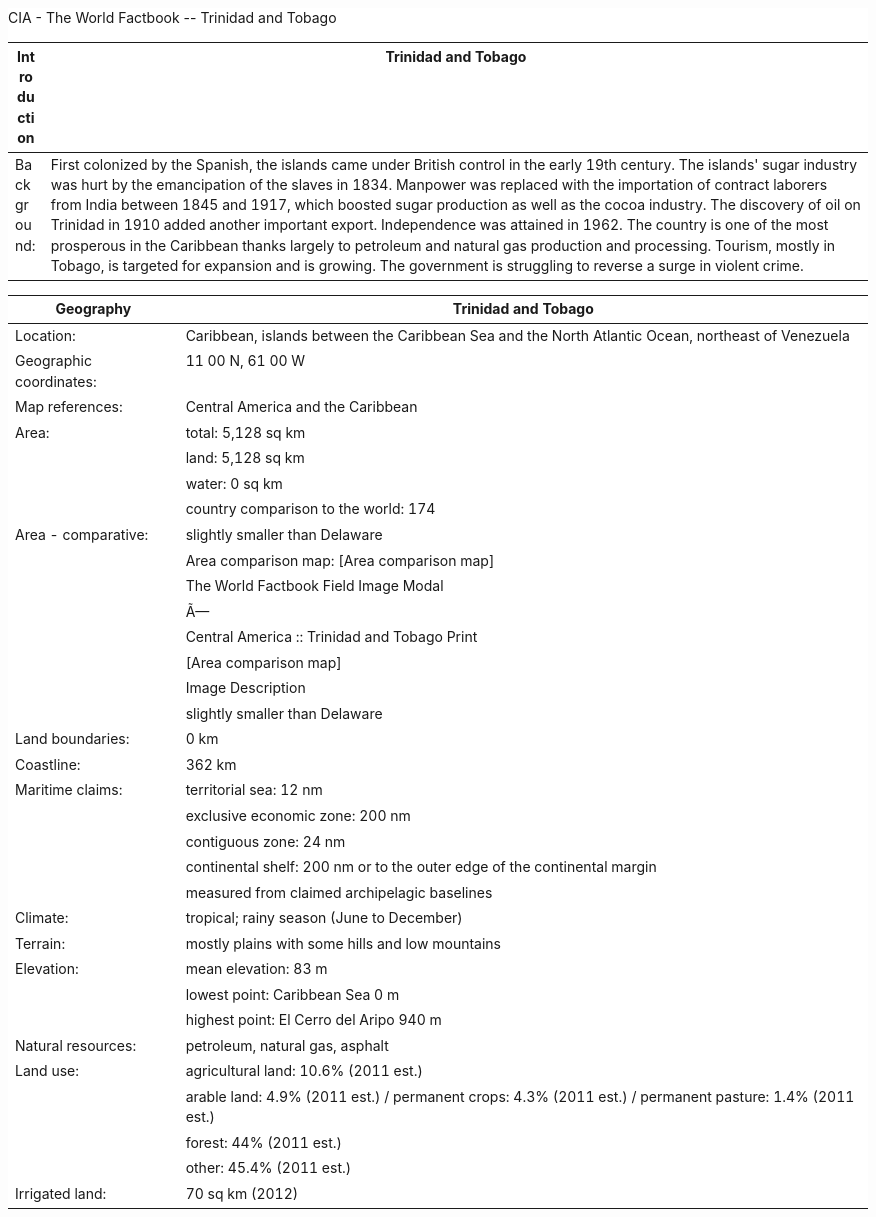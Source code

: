 CIA - The World Factbook -- Trinidad and Tobago

| Introduction | Trinidad and Tobago |
| --- | --- |
| Background: | First colonized by the Spanish, the islands came under British control in the early 19th century. The islands' sugar industry was hurt by the emancipation of the slaves in 1834. Manpower was replaced with the importation of contract laborers from India between 1845 and 1917, which boosted sugar production as well as the cocoa industry. The discovery of oil on Trinidad in 1910 added another important export. Independence was attained in 1962. The country is one of the most prosperous in the Caribbean thanks largely to petroleum and natural gas production and processing. Tourism, mostly in Tobago, is targeted for expansion and is growing. The government is struggling to reverse a surge in violent crime. |

| Geography | Trinidad and Tobago |
| --- | --- |
| Location: | Caribbean, islands between the Caribbean Sea and the North Atlantic Ocean, northeast of Venezuela |
| Geographic coordinates: | 11 00 N, 61 00 W |
| Map references: | Central America and the Caribbean |
| Area: | total: 5,128 sq km |
| | land: 5,128 sq km |
| | water: 0 sq km |
| | country comparison to the world: 174 |
| Area - comparative: | slightly smaller than Delaware |
| | Area comparison map: [Area comparison map] |
| | The World Factbook Field Image Modal |
| | Ã— |
| | Central America :: Trinidad and Tobago Print |
| | [Area comparison map] |
| | Image Description |
| | slightly smaller than Delaware |
| Land boundaries: | 0 km |
| Coastline: | 362 km |
| Maritime claims: | territorial sea: 12 nm |
| | exclusive economic zone: 200 nm |
| | contiguous zone: 24 nm |
| | continental shelf: 200 nm or to the outer edge of the continental margin |
| | measured from claimed archipelagic baselines |
| Climate: | tropical; rainy season (June to December) |
| Terrain: | mostly plains with some hills and low mountains |
| Elevation: | mean elevation: 83 m |
| | lowest point: Caribbean Sea 0 m |
| | highest point: El Cerro del Aripo 940 m |
| Natural resources: | petroleum, natural gas, asphalt |
| Land use: | agricultural land: 10.6% (2011 est.) |
| | arable land: 4.9% (2011 est.) / permanent crops: 4.3% (2011 est.) / permanent pasture: 1.4% (2011 est.) |
| | forest: 44% (2011 est.) |
| | other: 45.4% (2011 est.) |
| Irrigated land: | 70 sq km (2012) |